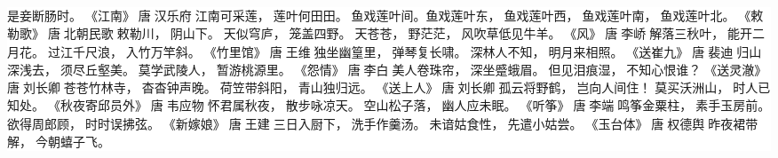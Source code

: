是妾断肠时。
《江南》 唐 汉乐府
江南可采莲，
莲叶何田田。
鱼戏莲叶间。鱼戏莲叶东，
鱼戏莲叶西，
鱼戏莲叶南，
鱼戏莲叶北。
《敕勒歌》 唐 北朝民歌
敕勒川，
阴山下。
天似穹庐，
笼盖四野。
天苍苍，
野茫茫，
风吹草低见牛羊。
《风》 唐 李峤
解落三秋叶，
能开二月花。
过江千尺浪，
入竹万竿斜。
《竹里馆》 唐 王维
独坐幽篁里，
弹琴复长啸。
深林人不知，
明月来相照。
《送崔九》 唐 裴迪
归山深浅去，
须尽丘壑美。
莫学武陵人，
暂游桃源里。
《怨情》 唐 李白
美人卷珠帘，
深坐蹙蛾眉。
但见泪痕湿，
不知心恨谁？
《送灵澈》 唐 刘长卿
苍苍竹林寺，
杳杳钟声晚。
荷笠带斜阳，
青山独归远。
《送上人》 唐 刘长卿
孤云将野鹤，
岂向人间住！
莫买沃洲山，
时人已知处。
《秋夜寄邱员外》 唐 韦应物
怀君属秋夜，
散步咏凉天。
空山松子落，
幽人应未眠。
《听筝》 唐 李端
鸣筝金粟柱，
素手玉房前。
欲得周郎顾，
时时误拂弦。
《新嫁娘》 唐 王建
三日入厨下，
洗手作羹汤。
未谙姑食性，
先遣小姑尝。
《玉台体》 唐 权德舆
昨夜裙带解，
今朝蟢子飞。